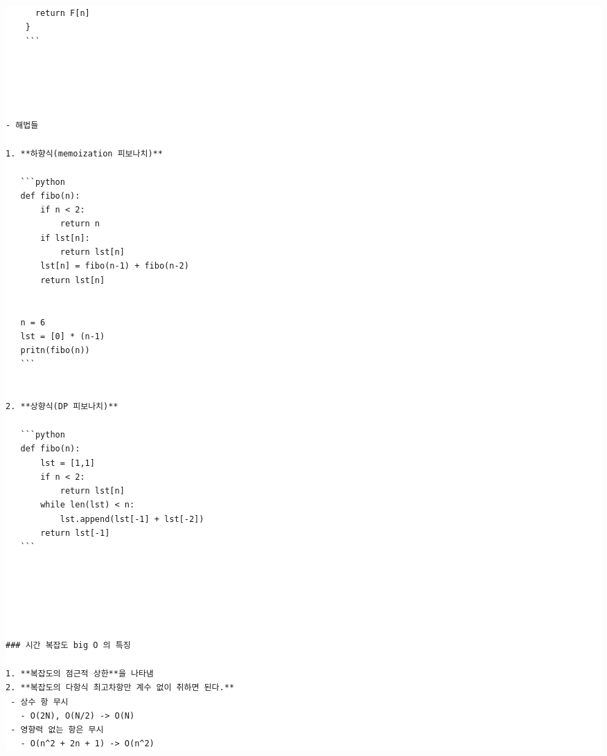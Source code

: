   ```
      	return F[n]
      }
      ```

      



- 해법들

  1. **하향식(memoization 피보나치)**

     ```python
     def fibo(n):
         if n < 2:
             return n
         if lst[n]:
             return lst[n]
         lst[n] = fibo(n-1) + fibo(n-2)
         return lst[n]
         
         
     n = 6
     lst = [0] * (n-1)
     pritn(fibo(n))
     ```


  2. **상향식(DP 피보나치)**

     ```python
     def fibo(n):
         lst = [1,1]
         if n < 2:
             return lst[n]
         while len(lst) < n:
             lst.append(lst[-1] + lst[-2])
         return lst[-1]
     ```

     




### 시간 복잡도 big O 의 특징

1. **복잡도의 점근적 상한**을 나타냄
2. **복잡도의 다항식 최고차항만 계수 없이 취하면 된다.**
   - 상수 항 무시
     - O(2N), O(N/2) -> O(N)
   - 영향력 없는 항은 무시
     - O(n^2 + 2n + 1) -> O(n^2)
